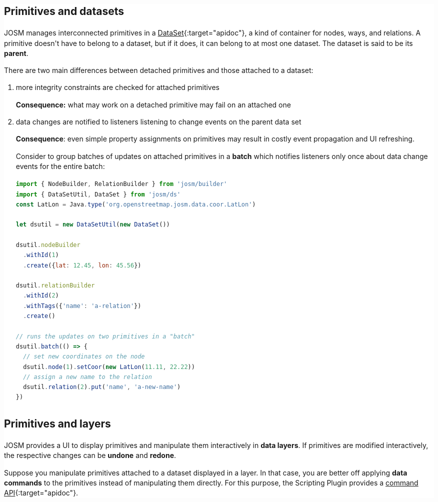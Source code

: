 ## Primitives and datasets

JOSM manages interconnected primitives in a [DataSet]{:target="apidoc"}, a kind of container for nodes, ways, and relations.
A primitive doesn't have to belong to a dataset, but if it does, it can belong to at most one dataset.
The dataset is said to be its **parent**.

There are two main differences between detached primitives and those attached to a dataset:

1.   more integrity constraints are checked for attached primitives

      **Consequence:** what may work on a detached primitive may fail on an attached
      one

2. data changes are notified to listeners listening to change events on the parent data set

    **Consequence**: even simple property assignments on primitives may result in costly event
    propagation and UI refreshing.

    Consider to group batches of updates on attached primitives in a **batch** which
    notifies listeners only once about data change events for the entire batch:

    ```js
    import { NodeBuilder, RelationBuilder } from 'josm/builder'
    import { DataSetUtil, DataSet } from 'josm/ds'
    const LatLon = Java.type('org.openstreetmap.josm.data.coor.LatLon')

    let dsutil = new DataSetUtil(new DataSet())
    
    dsutil.nodeBuilder
      .withId(1)
      .create({lat: 12.45, lon: 45.56})

    dsutil.relationBuilder
      .withId(2)
      .withTags({'name': 'a-relation'})
      .create()

    // runs the updates on two primitives in a "batch"
    dsutil.batch(() => {
      // set new coordinates on the node
      dsutil.node(1).setCoor(new LatLon(11.11, 22.22))
      // assign a new name to the relation
      dsutil.relation(2).put('name', 'a-new-name')
    })
    ```

## Primitives and layers

JOSM provides a UI to display primitives and manipulate them interactively in **data layers**.
If primitives are modified interactively, the respective changes can be **undone** and **redone**.

Suppose you manipulate primitives attached to a dataset displayed in a layer.
In that case, you are better off applying **data commands** to the primitives instead of manipulating them directly.
For this purpose, the Scripting Plugin provides a [command API][josm/command]{:target="apidoc"}.


[Node]: https://josm.openstreetmap.de/doc/org/openstreetmap/josm/data/osm/Node.html
[Way]: https://josm.openstreetmap.de/doc/org/openstreetmap/josm/data/osm/Way.html
[Relation]: https://josm.openstreetmap.de/doc/org/openstreetmap/josm/data/osm/Relation.html
[DataSet]: https://josm.openstreetmap.de/doc/org/openstreetmap/josm/data/osm/DataSet.html
[OsmPrimitive]: https://josm.openstreetmap.de/doc/org/openstreetmap/josm/data/osm/OsmPrimitive.html
[AbstractPrimitive]: https://josm.openstreetmap.de/doc/org/openstreetmap/josm/data/osm/AbstractPrimitive.html
[NodeBuilder]: ../../api/v3/module-josm_builder-NodeBuilder.html
[WayBuilder]: ../../api/v3/module-josm_builder-WayBuilder.html
[RelationBuilder]: ../../api/v3/module-josm_builder-RelationBuilder.html
[josm/builder]: ../../api/v3/module-josm_builder.html
[josm/command]: ../../api/v3/module-josm_command.html